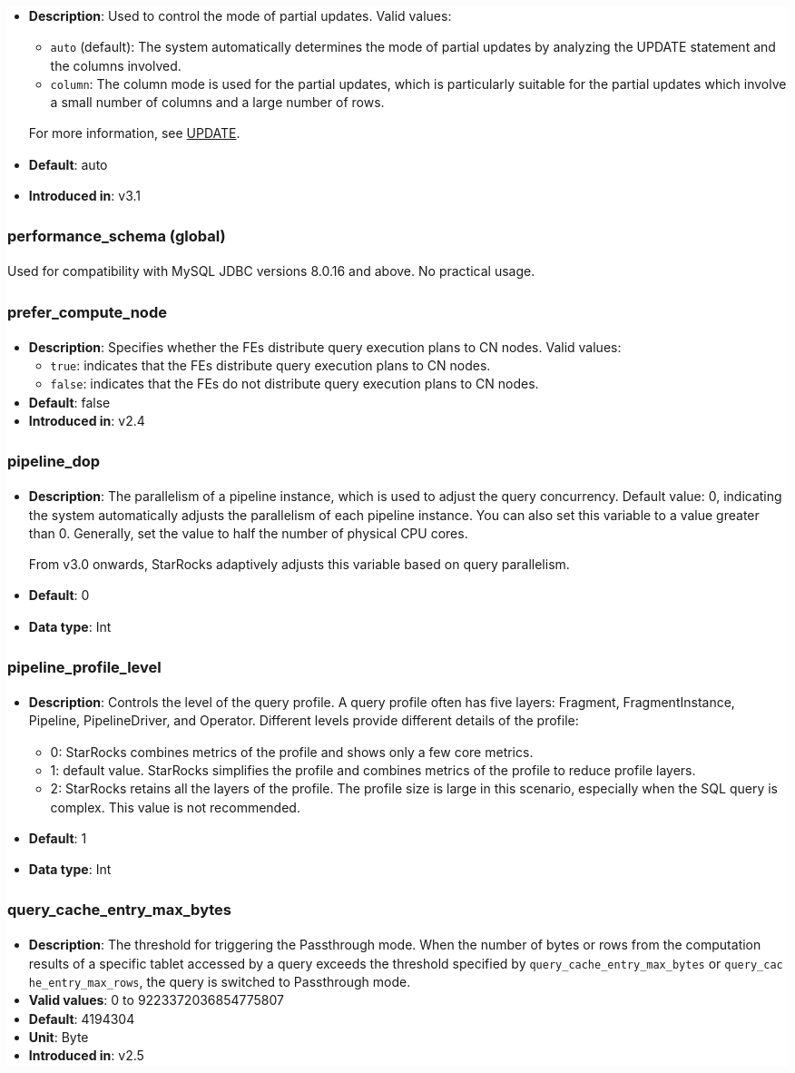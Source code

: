 * **Description**: Used to control the mode of partial updates. Valid values:

  * `auto` (default): The system automatically determines the mode of partial updates by analyzing the UPDATE statement and the columns involved.
  * `column`: The column mode is used for the partial updates, which is particularly suitable for the partial updates which involve a small number of columns and a large number of rows.

  For more information, see [UPDATE](sql-statements/table_bucket_part_index/UPDATE.md#partial-updates-in-column-mode-since-v31).
* **Default**: auto
* **Introduced in**: v3.1

### performance_schema (global)

Used for compatibility with MySQL JDBC versions 8.0.16 and above. No practical usage.

### prefer_compute_node

* **Description**: Specifies whether the FEs distribute query execution plans to CN nodes. Valid values:
  * `true`: indicates that the FEs distribute query execution plans to CN nodes.
  * `false`: indicates that the FEs do not distribute query execution plans to CN nodes.
* **Default**: false
* **Introduced in**: v2.4

### pipeline_dop

* **Description**: The parallelism of a pipeline instance, which is used to adjust the query concurrency. Default value: 0, indicating the system automatically adjusts the parallelism of each pipeline instance. You can also set this variable to a value greater than 0. Generally, set the value to half the number of physical CPU cores.

  From v3.0 onwards, StarRocks adaptively adjusts this variable based on query parallelism.

* **Default**: 0
* **Data type**: Int

### pipeline_profile_level

* **Description**: Controls the level of the query profile. A query profile often has five layers: Fragment, FragmentInstance, Pipeline, PipelineDriver, and Operator. Different levels provide different details of the profile:

  * 0: StarRocks combines metrics of the profile and shows only a few core metrics.
  * 1: default value. StarRocks simplifies the profile and combines metrics of the profile to reduce profile layers.
  * 2: StarRocks retains all the layers of the profile. The profile size is large in this scenario, especially when the SQL query is complex. This value is not recommended.

* **Default**: 1
* **Data type**: Int

### query_cache_entry_max_bytes

* **Description**: The threshold for triggering the Passthrough mode. When the number of bytes or rows from the computation results of a specific tablet accessed by a query exceeds the threshold specified by `query_cache_entry_max_bytes` or `query_cache_entry_max_rows`, the query is switched to Passthrough mode.
* **Valid values**: 0 to 9223372036854775807
* **Default**: 4194304
* **Unit**: Byte
* **Introduced in**: v2.5
